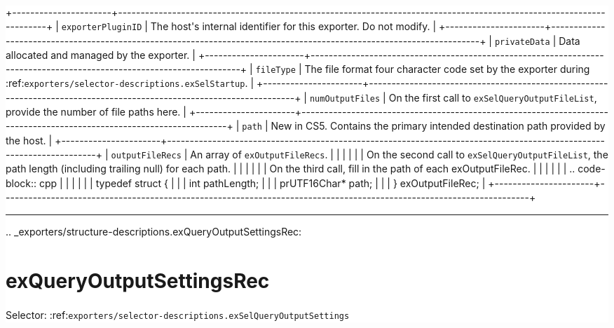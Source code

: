 +----------------------+---------------------------------------------------------------------------------------------------------------------+
| ``exporterPluginID`` | The host's internal identifier for this exporter. Do not modify.                                                    |
+----------------------+---------------------------------------------------------------------------------------------------------------------+
| ``privateData``      | Data allocated and managed by the exporter.                                                                         |
+----------------------+---------------------------------------------------------------------------------------------------------------------+
| ``fileType``         | The file format four character code set by the exporter during :ref:`exporters/selector-descriptions.exSelStartup`. |
+----------------------+---------------------------------------------------------------------------------------------------------------------+
| ``numOutputFiles``   | On the first call to ``exSelQueryOutputFileList``, provide the number of file paths here.                           |
+----------------------+---------------------------------------------------------------------------------------------------------------------+
| ``path``             | New in CS5. Contains the primary intended destination path provided by the host.                                    |
+----------------------+---------------------------------------------------------------------------------------------------------------------+
| ``outputFileRecs``   | An array of ``exOutputFileRecs``.                                                                                   |
|                      |                                                                                                                     |
|                      | On the second call to ``exSelQueryOutputFileList``, the path length (including trailing null) for each path.        |
|                      |                                                                                                                     |
|                      | On the third call, fill in the path of each exOutputFileRec.                                                        |
|                      |                                                                                                                     |
|                      | .. code-block:: cpp                                                                                                 |
|                      |                                                                                                                     |
|                      |   typedef struct {                                                                                                  |
|                      |     int           pathLength;                                                                                       |
|                      |     prUTF16Char*  path;                                                                                             |
|                      |   } exOutputFileRec;                                                                                                |
+----------------------+---------------------------------------------------------------------------------------------------------------------+

----

.. _exporters/structure-descriptions.exQueryOutputSettingsRec:

exQueryOutputSettingsRec
================================================================================

Selector: :ref:`exporters/selector-descriptions.exSelQueryOutputSettings`
